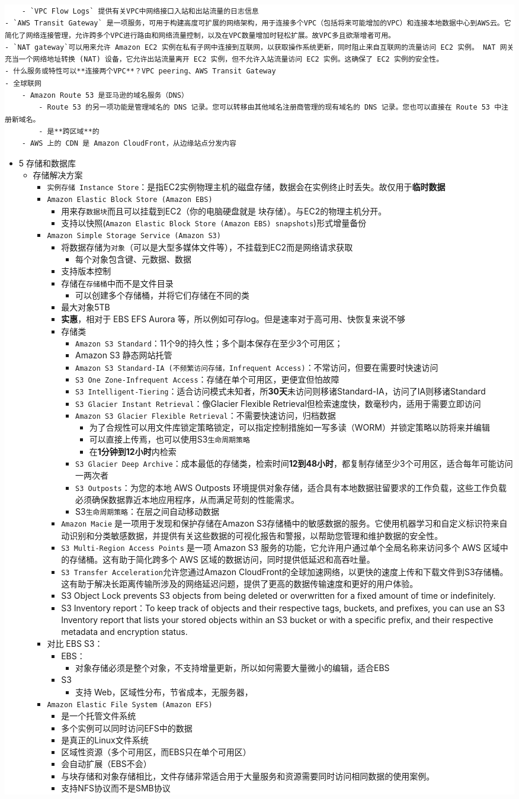         - `VPC Flow Logs` 提供有关VPC中网络接口入站和出站流量的日志信息
    - `AWS Transit Gateway` 是一项服务，可用于构建高度可扩展的网络架构，用于连接多个VPC（包括将来可能增加的VPC）和连接本地数据中心到AWS云。它简化了网络连接管理，允许跨多个VPC进行路由和网络流量控制，以及在VPC数量增加时轻松扩展。故VPC多且欲渐增者可用。
    - `NAT gateway`可以用来允许 Amazon EC2 实例在私有子网中连接到互联网，以获取操作系统更新，同时阻止来自互联网的流量访问 EC2 实例。 NAT 网关充当一个网络地址转换 (NAT) 设备，它允许出站流量离开 EC2 实例，但不允许入站流量访问 EC2 实例。这确保了 EC2 实例的安全性。
    - 什么服务或特性可以**连接两个VPC**？VPC peering、AWS Transit Gateway
    - 全球联网
        - Amazon Route 53 是亚马逊的域名服务（DNS）
            - Route 53 的另一项功能是管理域名的 DNS 记录。您可以转移由其他域名注册商管理的现有域名的 DNS 记录。您也可以直接在 Route 53 中注册新域名。
            - 是**跨区域**的
        - AWS 上的 CDN 是 Amazon CloudFront，从边缘站点分发内容
- 5 存储和数据库
    - 存储解决方案
        - `实例存储 Instance Store`：是指EC2实例物理主机的磁盘存储，数据会在实例终止时丢失。故仅用于**临时数据**
        - `Amazon Elastic Block Store (Amazon EBS)`
            - 用来存`数据块`而且可以挂载到EC2（你的电脑硬盘就是 块存储）。与EC2的物理主机分开。
            - 支持以快照(`Amazon Elastic Block Store (Amazon EBS) snapshots`)形式增量备份
        - `Amazon Simple Storage Service (Amazon S3)`
            - 将数据存储为`对象`（可以是大型多媒体文件等），不挂载到EC2而是网络请求获取
                - 每个对象包含键、元数据、数据
            - 支持版本控制
            - 存储在`存储桶`中而不是文件目录
                - 可以创建多个存储桶，并将它们存储在不同的类
            - 最大对象5TB
            - **实惠**，相对于 EBS EFS Aurora 等，所以例如可存log。但是速率对于高可用、快恢复来说不够
            - 存储类
                - `Amazon S3 Standard`：11个9的持久性；多个副本保存在至少3个可用区；
                - Amazon S3 静态网站托管
                - `Amazon S3 Standard-IA (不频繁访问存储，Infrequent Access)`：不常访问，但要在需要时快速访问
                - `S3 One Zone-Infrequent Access`：存储在单个可用区，更便宜但怕故障
                - `S3 Intelligent-Tiering`：适合访问模式未知者，所**30天**未访问则移诸Standard-IA，访问了IA则移诸Standard
                - `S3 Glacier Instant Retrieval`：像Glacier Flexible Retrieval但检索速度快，数毫秒内，适用于需要立即访问
                - `Amazon S3 Glacier Flexible Retrieval`：不需要快速访问，归档数据
                    - 为了合规性可以用文件库锁定策略锁定，可以指定控制措施如一写多读（WORM）并锁定策略以防将来并编辑
                    - 可以直接上传焉，也可以使用S3`生命周期策略`
                    - 在**1分钟到12小时**内检索
                - `S3 Glacier Deep Archive`：成本最低的存储类，检索时间**12到48小时**，都复制存储至少3个可用区，适合每年可能访问一两次者
                - `S3 Outposts`：为您的本地 AWS Outposts 环境提供对象存储，适合具有本地数据驻留要求的工作负载，这些工作负载必须确保数据靠近本地应用程序，从而满足苛刻的性能需求。
                - S3`生命周期策略`：在层之间自动移动数据
            - `Amazon Macie` 是一项用于发现和保护存储在Amazon S3存储桶中的敏感数据的服务。它使用机器学习和自定义标识符来自动识别和分类敏感数据，并提供有关这些数据的可视化报告和警报，以帮助您管理和维护数据的安全性。
            - `S3 Multi-Region Access Points` 是一项 Amazon S3 服务的功能，它允许用户通过单个全局名称来访问多个 AWS 区域中的存储桶。这有助于简化跨多个 AWS 区域的数据访问，同时提供低延迟和高吞吐量。
            - `S3 Transfer Acceleration`允许您通过Amazon CloudFront的全球加速网络，以更快的速度上传和下载文件到S3存储桶。这有助于解决长距离传输所涉及的网络延迟问题，提供了更高的数据传输速度和更好的用户体验。
            - S3 Object Lock prevents S3 objects from being deleted or overwritten for a fixed amount of time or indefinitely.
            - S3 Inventory report：To keep track of objects and their respective tags, buckets, and prefixes, you can use an S3 Inventory report that lists your stored objects within an S3 bucket or with a specific prefix, and their respective metadata and encryption status.
        - 对比 EBS S3：
            - EBS：
                - 对象存储必须是整个对象，不支持增量更新，所以如何需要大量微小的编辑，适合EBS
            - S3 
                - 支持 Web，区域性分布，节省成本，无服务器，
        - `Amazon Elastic File System (Amazon EFS)`
            - 是一个托管文件系统
            - 多个实例可以同时访问EFS中的数据
            - 是真正的Linux文件系统
            - 区域性资源（多个可用区，而EBS只在单个可用区）
            - 会自动扩展（EBS不会）
            - 与块存储和对象存储相比，文件存储非常适合用于大量服务和资源需要同时访问相同数据的使用案例。
            - 支持NFS协议而不是SMB协议